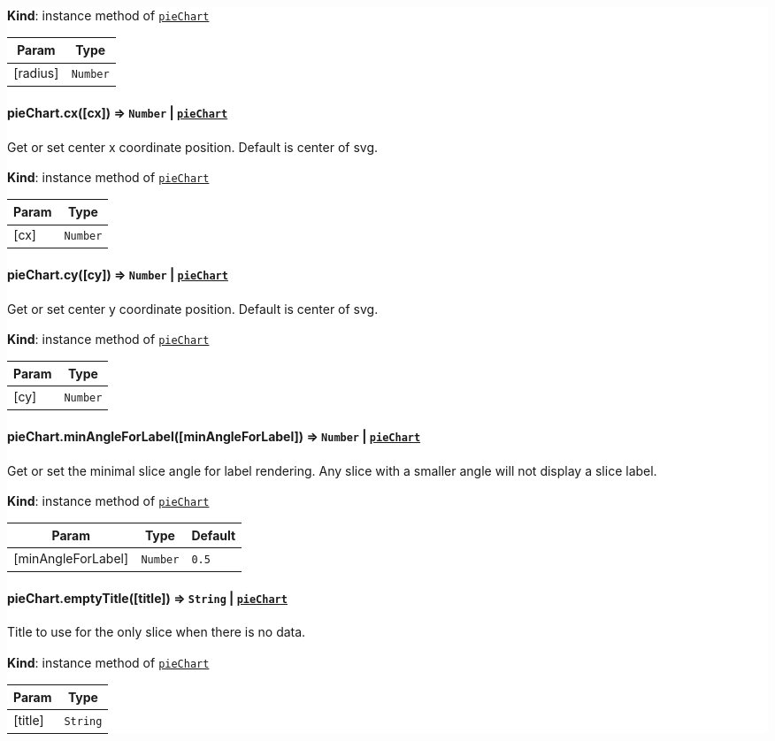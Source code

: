 **Kind**: instance method of [<code>pieChart</code>](#dc.pieChart)  

| Param | Type |
| --- | --- |
| [radius] | <code>Number</code> | 

<a name="dc.pieChart+cx"></a>

#### pieChart.cx([cx]) ⇒ <code>Number</code> \| [<code>pieChart</code>](#dc.pieChart)
Get or set center x coordinate position. Default is center of svg.

**Kind**: instance method of [<code>pieChart</code>](#dc.pieChart)  

| Param | Type |
| --- | --- |
| [cx] | <code>Number</code> | 

<a name="dc.pieChart+cy"></a>

#### pieChart.cy([cy]) ⇒ <code>Number</code> \| [<code>pieChart</code>](#dc.pieChart)
Get or set center y coordinate position. Default is center of svg.

**Kind**: instance method of [<code>pieChart</code>](#dc.pieChart)  

| Param | Type |
| --- | --- |
| [cy] | <code>Number</code> | 

<a name="dc.pieChart+minAngleForLabel"></a>

#### pieChart.minAngleForLabel([minAngleForLabel]) ⇒ <code>Number</code> \| [<code>pieChart</code>](#dc.pieChart)
Get or set the minimal slice angle for label rendering. Any slice with a smaller angle will not
display a slice label.

**Kind**: instance method of [<code>pieChart</code>](#dc.pieChart)  

| Param | Type | Default |
| --- | --- | --- |
| [minAngleForLabel] | <code>Number</code> | <code>0.5</code> | 

<a name="dc.pieChart+emptyTitle"></a>

#### pieChart.emptyTitle([title]) ⇒ <code>String</code> \| [<code>pieChart</code>](#dc.pieChart)
Title to use for the only slice when there is no data.

**Kind**: instance method of [<code>pieChart</code>](#dc.pieChart)  

| Param | Type |
| --- | --- |
| [title] | <code>String</code> | 
